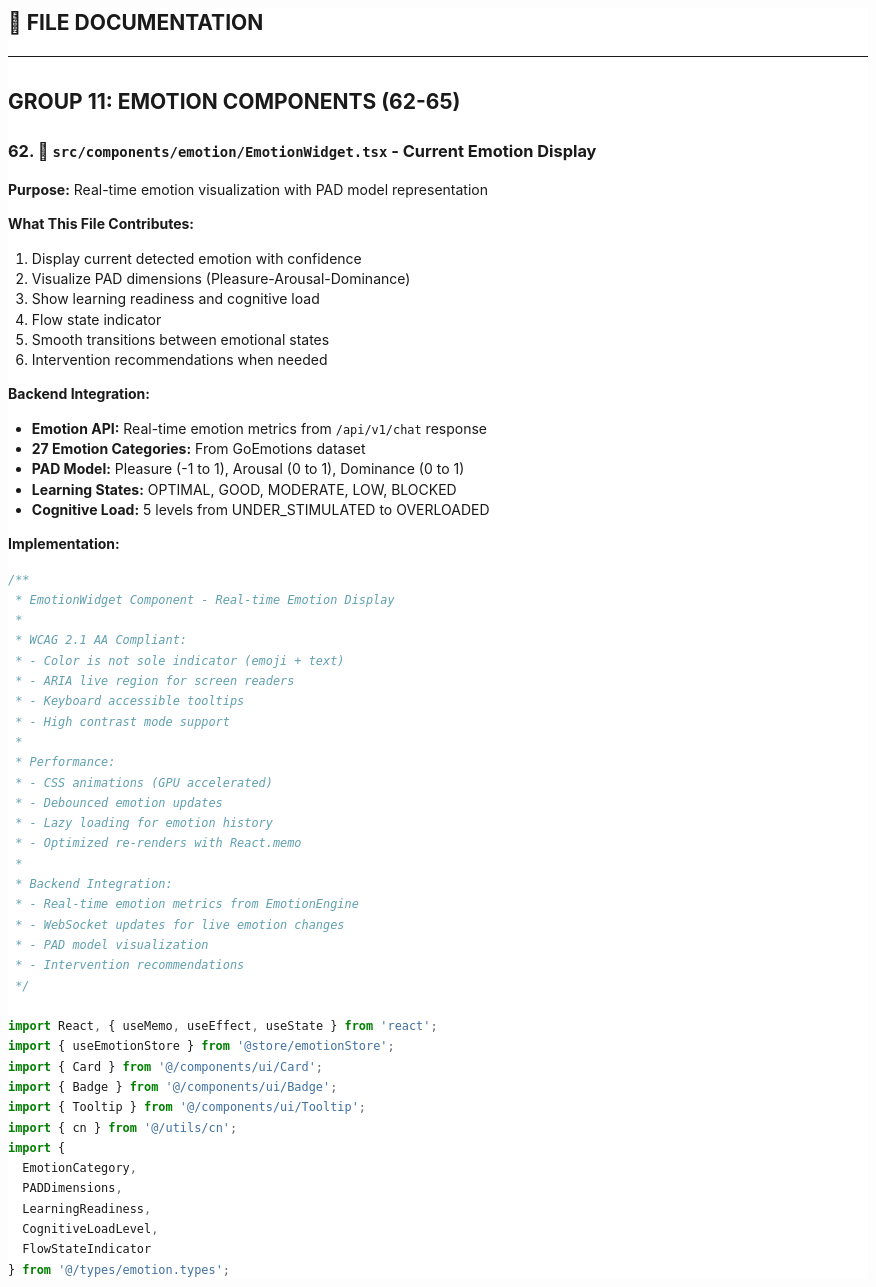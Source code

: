 ## 📁 FILE DOCUMENTATION

---

## GROUP 11: EMOTION COMPONENTS (62-65)

### 62. 📝 `src/components/emotion/EmotionWidget.tsx` - Current Emotion Display

**Purpose:** Real-time emotion visualization with PAD model representation

**What This File Contributes:**
1. Display current detected emotion with confidence
2. Visualize PAD dimensions (Pleasure-Arousal-Dominance)
3. Show learning readiness and cognitive load
4. Flow state indicator
5. Smooth transitions between emotional states
6. Intervention recommendations when needed

**Backend Integration:**
- **Emotion API:** Real-time emotion metrics from `/api/v1/chat` response
- **27 Emotion Categories:** From GoEmotions dataset
- **PAD Model:** Pleasure (-1 to 1), Arousal (0 to 1), Dominance (0 to 1)
- **Learning States:** OPTIMAL, GOOD, MODERATE, LOW, BLOCKED
- **Cognitive Load:** 5 levels from UNDER_STIMULATED to OVERLOADED

**Implementation:**
```typescript
/**
 * EmotionWidget Component - Real-time Emotion Display
 * 
 * WCAG 2.1 AA Compliant:
 * - Color is not sole indicator (emoji + text)
 * - ARIA live region for screen readers
 * - Keyboard accessible tooltips
 * - High contrast mode support
 * 
 * Performance:
 * - CSS animations (GPU accelerated)
 * - Debounced emotion updates
 * - Lazy loading for emotion history
 * - Optimized re-renders with React.memo
 * 
 * Backend Integration:
 * - Real-time emotion metrics from EmotionEngine
 * - WebSocket updates for live emotion changes
 * - PAD model visualization
 * - Intervention recommendations
 */

import React, { useMemo, useEffect, useState } from 'react';
import { useEmotionStore } from '@store/emotionStore';
import { Card } from '@/components/ui/Card';
import { Badge } from '@/components/ui/Badge';
import { Tooltip } from '@/components/ui/Tooltip';
import { cn } from '@/utils/cn';
import { 
  EmotionCategory, 
  PADDimensions, 
  LearningReadiness, 
  CognitiveLoadLevel,
  FlowStateIndicator 
} from '@/types/emotion.types';

```